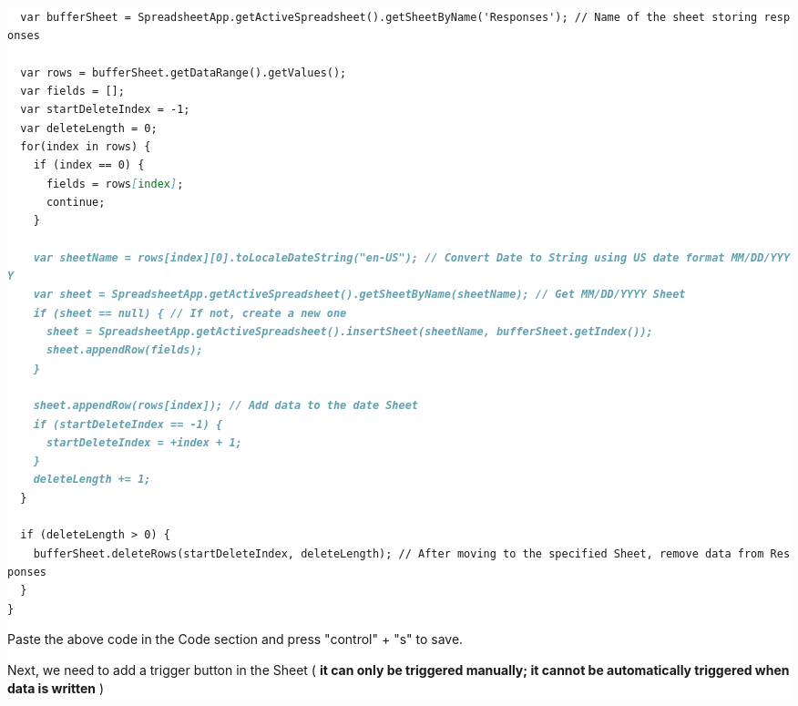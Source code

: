 ```markdown
  var bufferSheet = SpreadsheetApp.getActiveSpreadsheet().getSheetByName('Responses'); // Name of the sheet storing responses
  
  var rows = bufferSheet.getDataRange().getValues();
  var fields = [];
  var startDeleteIndex = -1;
  var deleteLength = 0;
  for(index in rows) {
    if (index == 0) {
      fields = rows[index];
      continue;
    }

    var sheetName = rows[index][0].toLocaleDateString("en-US"); // Convert Date to String using US date format MM/DD/YYYY
    var sheet = SpreadsheetApp.getActiveSpreadsheet().getSheetByName(sheetName); // Get MM/DD/YYYY Sheet
    if (sheet == null) { // If not, create a new one
      sheet = SpreadsheetApp.getActiveSpreadsheet().insertSheet(sheetName, bufferSheet.getIndex());
      sheet.appendRow(fields);
    }

    sheet.appendRow(rows[index]); // Add data to the date Sheet
    if (startDeleteIndex == -1) {
      startDeleteIndex = +index + 1;
    }
    deleteLength += 1;
  }

  if (deleteLength > 0) {
    bufferSheet.deleteRows(startDeleteIndex, deleteLength); // After moving to the specified Sheet, remove data from Responses
  }
}
```

Paste the above code in the Code section and press "control" + "s" to save.

Next, we need to add a trigger button in the Sheet ( **it can only be triggered manually; it cannot be automatically triggered when data is written** )
